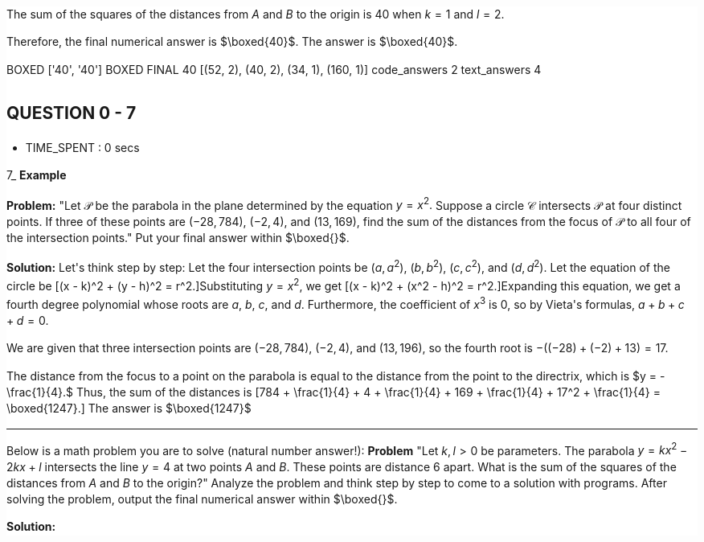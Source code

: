 The sum of the squares of the distances from $A$ and $B$ to the origin is 40 when $k = 1$ and $l = 2$.

Therefore, the final numerical answer is $\boxed{40}$.
The answer is $\boxed{40}$.

BOXED ['40', '40']
BOXED FINAL 40
[(52, 2), (40, 2), (34, 1), (160, 1)]
code_answers 2 text_answers 4



## QUESTION 0 - 7 
- TIME_SPENT : 0 secs

7_
**Example**

**Problem:** 
"Let $\mathcal{P}$ be the parabola in the plane determined by the equation $y = x^2.$  Suppose a circle $\mathcal{C}$ intersects $\mathcal{P}$ at four distinct points.  If three of these points are $(-28,784),$ $(-2,4),$ and $(13,169),$ find the sum of the distances from the focus of $\mathcal{P}$ to all four of the intersection points."
Put your final answer within $\boxed{}$.

**Solution:** 
Let's think step by step:
Let the four intersection points be $(a,a^2),$ $(b,b^2),$ $(c,c^2),$ and $(d,d^2).$  Let the equation of the circle be
\[(x - k)^2 + (y - h)^2 = r^2.\]Substituting $y = x^2,$ we get
\[(x - k)^2 + (x^2 - h)^2 = r^2.\]Expanding this equation, we get a fourth degree polynomial whose roots are $a,$ $b,$ $c,$ and $d.$  Furthermore, the coefficient of $x^3$ is 0, so by Vieta's formulas, $a + b + c + d = 0.$

We are given that three intersection points are $(-28,784),$ $(-2,4),$ and $(13,196),$ so the fourth root is $-((-28) + (-2) + 13) = 17.$

The distance from the focus to a point on the parabola is equal to the distance from the point to the directrix, which is $y = -\frac{1}{4}.$  Thus, the sum of the distances is
\[784 + \frac{1}{4} + 4 + \frac{1}{4} + 169 + \frac{1}{4} + 17^2 + \frac{1}{4} = \boxed{1247}.\] The answer is $\boxed{1247}$


---

Below is a math problem you are to solve (natural number answer!):
**Problem**
"Let $k, l > 0$ be parameters. The parabola $y = kx^2 - 2kx + l$ intersects the line $y = 4$ at two points $A$ and $B$. These points are distance 6 apart. What is the sum of the squares of the distances from $A$ and $B$ to the origin?"
Analyze the problem and think step by step to come to a solution with programs. After solving the problem, output the final numerical answer within $\boxed{}$.

**Solution:**

